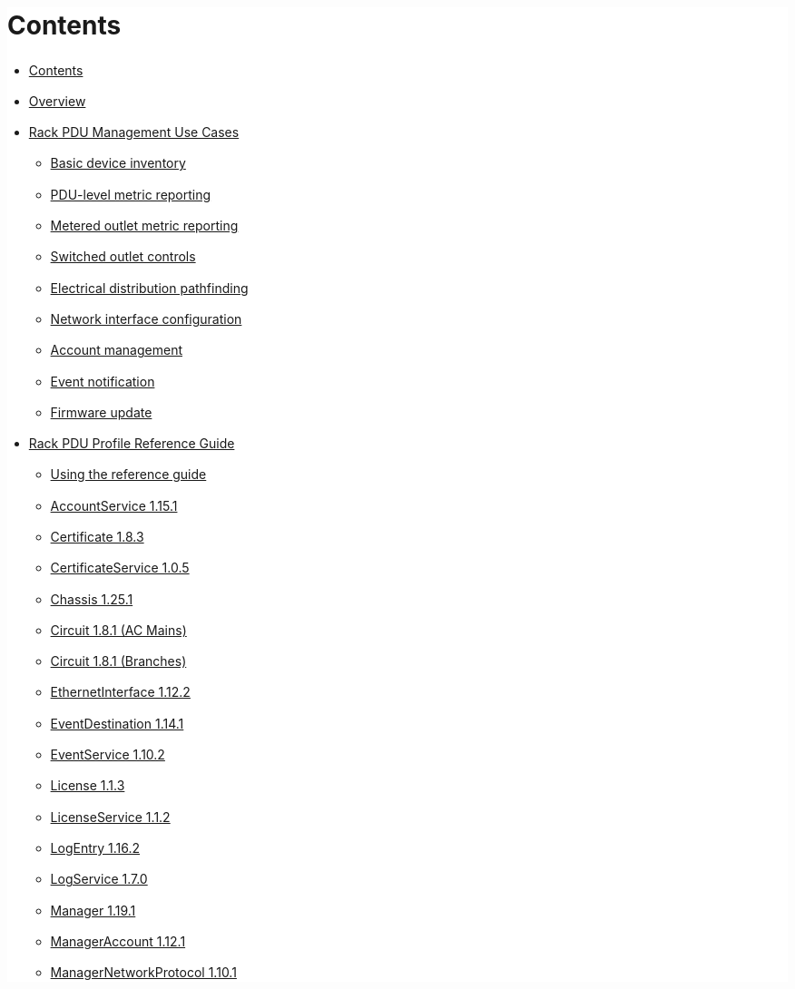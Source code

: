 

# <a name="contents"></a>Contents

- [Contents](#contents)

- [Overview](#overview)

- [Rack PDU Management Use Cases](#rack-pdu-management-use-cases)

   - [Basic device inventory](#basic-device-inventory)

   - [PDU-level metric reporting](#pdu-level-metric-reporting)

   - [Metered outlet metric reporting](#metered-outlet-metric-reporting)

   - [Switched outlet controls](#switched-outlet-controls)

   - [Electrical distribution pathfinding](#electrical-distribution-pathfinding)

   - [Network interface configuration](#network-interface-configuration)

   - [Account management ](#account-management-)

   - [Event notification](#event-notification)

   - [Firmware update](#firmware-update)

- [Rack PDU Profile Reference Guide](#rack-pdu-profile-reference-guide)

   - [Using the reference guide](#using-the-reference-guide)

   - [AccountService 1.15.1](#accountservice-1.15.1)

   - [Certificate 1.8.3](#certificate-1.8.3)

   - [CertificateService 1.0.5](#certificateservice-1.0.5)

   - [Chassis 1.25.1](#chassis-1.25.1)

   - [Circuit 1.8.1 (AC Mains)](#circuit-1.8.1-%28ac-mains%29)

   - [Circuit 1.8.1 (Branches)](#circuit-1.8.1-%28branches%29)

   - [EthernetInterface 1.12.2](#ethernetinterface-1.12.2)

   - [EventDestination 1.14.1](#eventdestination-1.14.1)

   - [EventService 1.10.2](#eventservice-1.10.2)

   - [License 1.1.3](#license-1.1.3)

   - [LicenseService 1.1.2](#licenseservice-1.1.2)

   - [LogEntry 1.16.2](#logentry-1.16.2)

   - [LogService 1.7.0](#logservice-1.7.0)

   - [Manager 1.19.1](#manager-1.19.1)

   - [ManagerAccount 1.12.1](#manageraccount-1.12.1)

   - [ManagerNetworkProtocol 1.10.1](#managernetworkprotocol-1.10.1)
